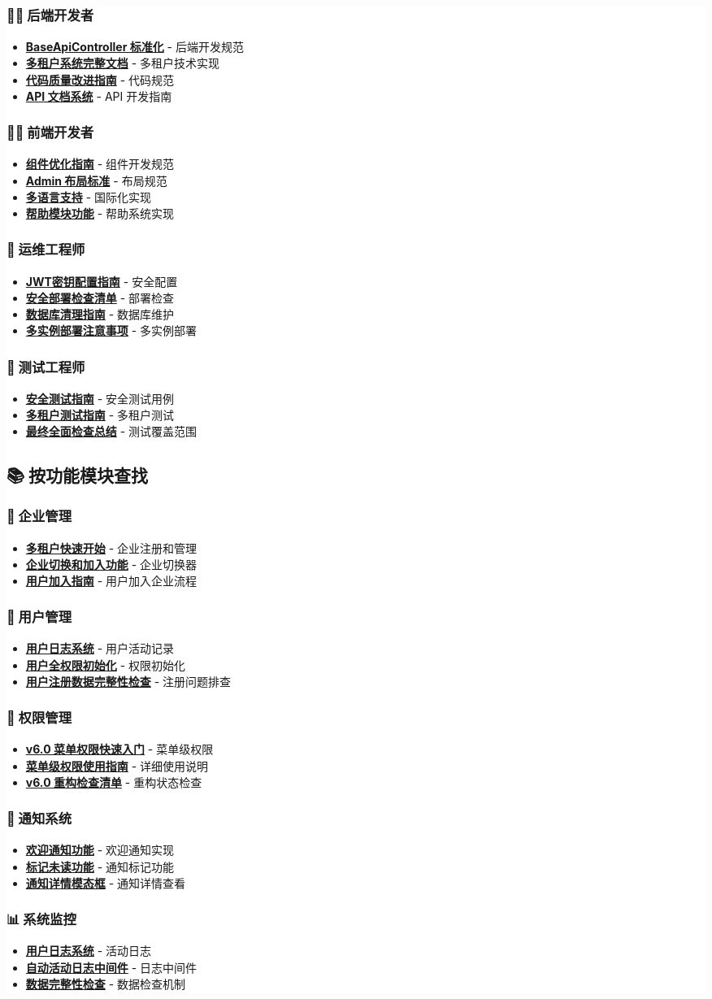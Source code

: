 ### 👨‍💻 后端开发者
- [**BaseApiController 标准化**](features/BASEAPICONTROLLER-STANDARDIZATION.md) - 后端开发规范
- [**多租户系统完整文档**](features/MULTI-TENANT-SYSTEM.md) - 多租户技术实现
- [**代码质量改进指南**](optimization/CODE-QUALITY-IMPROVEMENTS.md) - 代码规范
- [**API 文档系统**](features/API-ENDPOINT-SUMMARY-FEATURE.md) - API 开发指南

### 👩‍💻 前端开发者
- [**组件优化指南**](optimization/COMPONENT-OPTIMIZATION-GUIDE.md) - 组件开发规范
- [**Admin 布局标准**](features/ADMIN-LAYOUT-STANDARD.md) - 布局规范
- [**多语言支持**](features/MULTILINGUAL-SUPPORT.md) - 国际化实现
- [**帮助模块功能**](features/HELP-MODULE-FEATURE.md) - 帮助系统实现

### 🔧 运维工程师
- [**JWT密钥配置指南**](deployment/JWT-SECRET-CONFIGURATION.md) - 安全配置
- [**安全部署检查清单**](deployment/SECURITY-CHECKLIST.md) - 部署检查
- [**数据库清理指南**](optimization/DATABASE-CLEANUP-GUIDE.md) - 数据库维护
- [**多实例部署注意事项**](reports/V5-OPTIMIZATION-COMPLETE.md) - 多实例部署

### 🧪 测试工程师
- [**安全测试指南**](reports/SECURITY-TESTING-GUIDE.md) - 安全测试用例
- [**多租户测试指南**](features/MULTI-TENANT-TESTING-GUIDE.md) - 多租户测试
- [**最终全面检查总结**](bugfixes/FINAL-COMPREHENSIVE-CHECK-SUMMARY.md) - 测试覆盖范围

## 📚 按功能模块查找

### 🏢 企业管理
- [**多租户快速开始**](features/MULTI-TENANT-QUICK-START.md) - 企业注册和管理
- [**企业切换和加入功能**](features/COMPANY-SWITCHER-AND-JOIN.md) - 企业切换器
- [**用户加入指南**](features/USER-ONBOARDING-GUIDE.md) - 用户加入企业流程

### 👥 用户管理
- [**用户日志系统**](features/USER-LOG-IMPLEMENTATION.md) - 用户活动记录
- [**用户全权限初始化**](features/USER-FULL-PERMISSIONS-INITIALIZATION.md) - 权限初始化
- [**用户注册数据完整性检查**](bugfixes/USER-REGISTRATION-INTEGRITY-CHECK-GUIDE.md) - 注册问题排查

### 🔐 权限管理
- [**v6.0 菜单权限快速入门**](features/MENU-PERMISSION-V6-README.md) - 菜单级权限
- [**菜单级权限使用指南**](features/MENU-LEVEL-PERMISSION-GUIDE.md) - 详细使用说明
- [**v6.0 重构检查清单**](refactoring/V6-REFACTORING-CHECKLIST.md) - 重构状态检查

### 🔔 通知系统
- [**欢迎通知功能**](features/WELCOME-NOTICE-FEATURE.md) - 欢迎通知实现
- [**标记未读功能**](features/NOTICE-MARK-UNREAD-FEATURE.md) - 通知标记功能
- [**通知详情模态框**](features/NOTICE-DETAIL-MODAL-FEATURE.md) - 通知详情查看

### 📊 系统监控
- [**用户日志系统**](features/USER-LOG-IMPLEMENTATION.md) - 活动日志
- [**自动活动日志中间件**](middleware/AUTO-ACTIVITY-LOG-MIDDLEWARE.md) - 日志中间件
- [**数据完整性检查**](features/DATA-INTEGRITY-CHECK.md) - 数据检查机制
